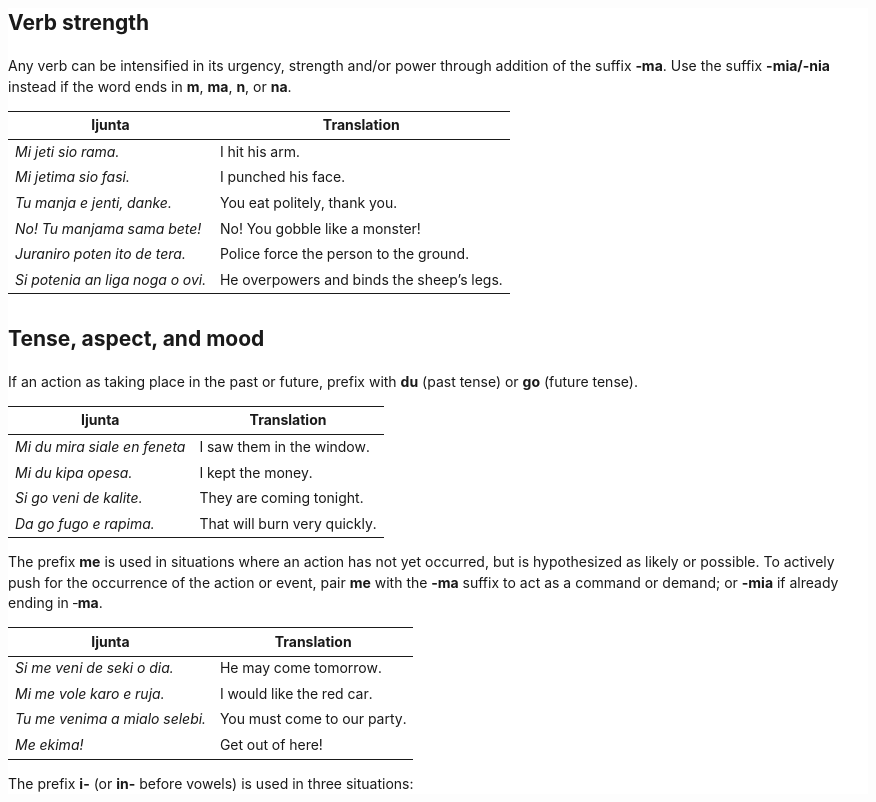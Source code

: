## Verb strength

Any verb can be intensified in its urgency, strength and/or power
through addition of the suffix **‑ma**. Use the suffix **-mia/-nia**
instead if the word ends in **m**, **ma**, **n**, or **na**.

| **Ijunta** | **Translation** |
|----------------------------------|--------------------------------------|
| *Mi jeti sio rama.* | I hit his arm. |
| *Mi jetima sio fasi.* | I punched his face. |
| *Tu manja e jenti, danke.* | You eat politely, thank you. |
| *No! Tu manjama sama bete!* | No! You gobble like a monster! |
| *Juraniro poten ito de tera.* | Police force the person to the ground. |
| *Si potenia an liga noga o ovi.* | He overpowers and binds the sheep’s legs. |

## Tense, aspect, and mood

If an action as taking place in the past or future, prefix with **du**
(past tense) or **go** (future tense).

| **Ijunta**                   | **Translation**              |
|------------------------------|------------------------------|
| *Mi du mira siale en feneta* | I saw them in the window.    |
| *Mi du kipa opesa.*          | I kept the money.            |
| *Si go veni de kalite.*      | They are coming tonight.     |
| *Da go fugo e rapima.*       | That will burn very quickly. |

The prefix **me** is used in situations where an action has not yet
occurred, but is hypothesized as likely or possible. To actively push
for the occurrence of the action or event, pair **me** with the **‑ma**
suffix to act as a command or demand; or **-mia** if already ending in
‑**ma**.

| **Ijunta**                     | **Translation**             |
|--------------------------------|-----------------------------|
| *Si me veni de seki o dia.*    | He may come tomorrow.       |
| *Mi me vole karo e ruja.*      | I would like the red car.   |
| *Tu me venima a mialo selebi.* | You must come to our party. |
| *Me ekima!*                    | Get out of here!            |

The prefix **i-** (or **in-** before vowels) is used in three
situations:
